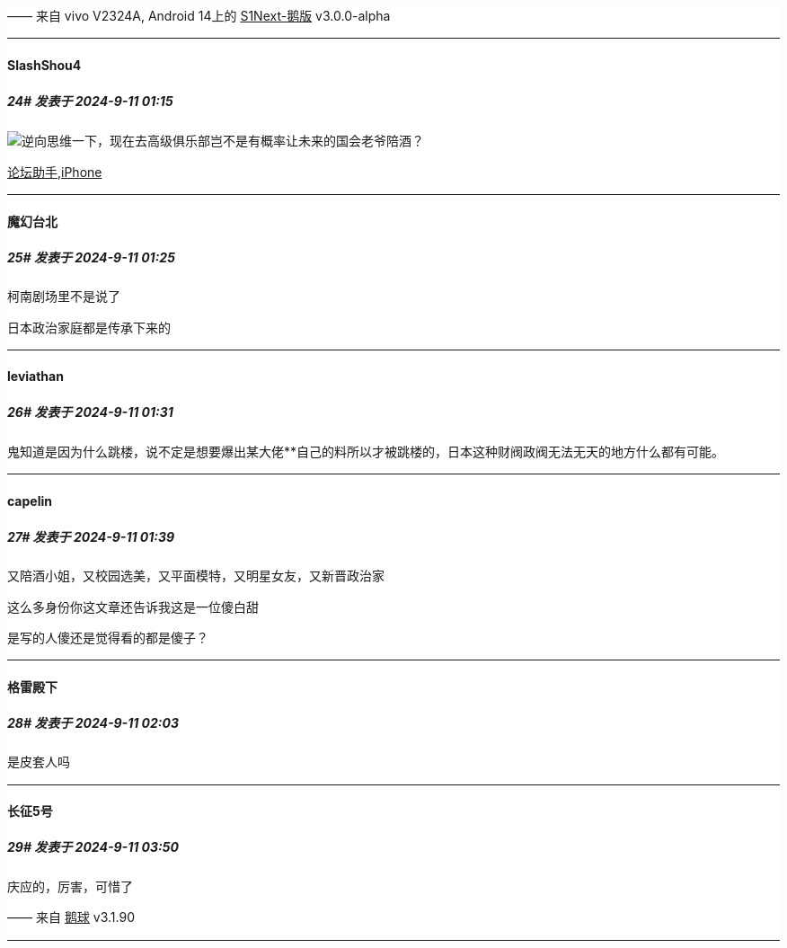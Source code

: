 —— 来自 vivo V2324A, Android 14上的 [S1Next-鹅版](https://github.com/ykrank/S1-Next/releases) v3.0.0-alpha

*****

####  SlashShou4  
##### 24#       发表于 2024-9-11 01:15

<img src="https://static.saraba1st.com/image/smiley/face2017/047.png" referrerpolicy="no-referrer">逆向思维一下，现在去高级俱乐部岂不是有概率让未来的国会老爷陪酒？

[论坛助手,iPhone](https://bbs.saraba1st.com/2b/forum.php?mod=viewthread&amp;tid=2029836)

*****

####  魔幻台北  
##### 25#       发表于 2024-9-11 01:25

柯南剧场里不是说了

日本政治家庭都是传承下来的

*****

####  leviathan  
##### 26#       发表于 2024-9-11 01:31

鬼知道是因为什么跳楼，说不定是想要爆出某大佬**自己的料所以才被跳楼的，日本这种财阀政阀无法无天的地方什么都有可能。

*****

####  capelin  
##### 27#       发表于 2024-9-11 01:39

又陪酒小姐，又校园选美，又平面模特，又明星女友，又新晋政治家

这么多身份你这文章还告诉我这是一位傻白甜

是写的人傻还是觉得看的都是傻子？

*****

####  格雷殿下  
##### 28#       发表于 2024-9-11 02:03

是皮套人吗

*****

####  长征5号  
##### 29#       发表于 2024-9-11 03:50

庆应的，厉害，可惜了

—— 来自 [鹅球](https://www.pgyer.com/GcUxKd4w) v3.1.90

*****

